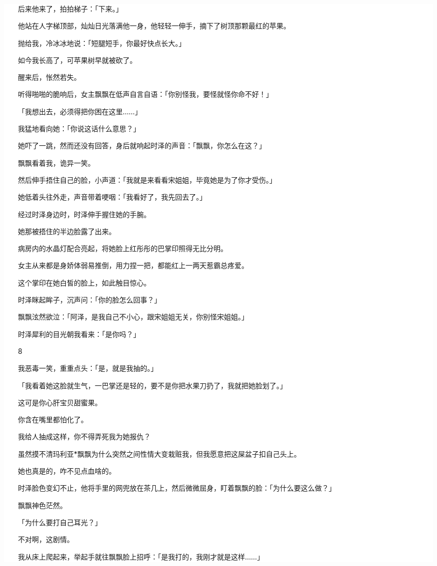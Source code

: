 &emsp;&emsp;后来他来了，拍拍梯子：「下来。」  
  
&emsp;&emsp;他站在人字梯顶部，灿灿日光落满他一身，他轻轻一伸手，摘下了树顶那颗最红的苹果。  
  
&emsp;&emsp;抛给我，冷冰冰地说：「短腿短手，你最好快点长大。」  
  
&emsp;&emsp;如今我长高了，可苹果树早就被砍了。  
  
&emsp;&emsp;醒来后，怅然若失。  
  
&emsp;&emsp;听得啪啪的脆响后，女主飘飘在低声自言自语：「你别怪我，要怪就怪你命不好！」  
  
&emsp;&emsp;「我想出去，必须得把你困在这里……」  
  
&emsp;&emsp;我猛地看向她：「你说这话什么意思？」  
  
&emsp;&emsp;她吓了一跳，然而还没有回答，身后就响起时泽的声音：「飘飘，你怎么在这？」  
  
&emsp;&emsp;飘飘看着我，诡异一笑。  
  
&emsp;&emsp;然后伸手捂住自己的脸，小声道：「我就是来看看宋姐姐，毕竟她是为了你才受伤。」  
  
&emsp;&emsp;她低着头往外走，声音带着哽咽：「我看好了，我先回去了。」  
  
&emsp;&emsp;经过时泽身边时，时泽伸手握住她的手腕。  
  
&emsp;&emsp;她那被捂住的半边脸露了出来。  
  
&emsp;&emsp;病房内的水晶灯配合亮起，将她脸上红彤彤的巴掌印照得无比分明。  
  
&emsp;&emsp;女主从来都是身娇体弱易推倒，用力捏一把，都能红上一两天惹霸总疼爱。  
  
&emsp;&emsp;这个掌印在她白皙的脸上，如此触目惊心。  
  
&emsp;&emsp;时泽眯起眸子，沉声问：「你的脸怎么回事？」  
  
&emsp;&emsp;飘飘泫然欲泣：「阿泽，是我自己不小心，跟宋姐姐无关，你别怪宋姐姐。」  
  
&emsp;&emsp;时泽犀利的目光朝我看来：「是你吗？」  
  
&emsp;&emsp;8  
  
&emsp;&emsp;我恶毒一笑，重重点头：「是，就是我抽的。」  
  
&emsp;&emsp;「我看着她这脸就生气，一巴掌还是轻的，要不是你把水果刀扔了，我就把她脸划了。」  
  
&emsp;&emsp;这可是你心肝宝贝甜蜜果。  
  
&emsp;&emsp;你含在嘴里都怕化了。  
  
&emsp;&emsp;我给人抽成这样，你不得弄死我为她报仇？  
  
&emsp;&emsp;虽然摸不清玛利亚*飘飘为什么突然之间性情大变栽赃我，但我愿意把这屎盆子扣自己头上。  
  
&emsp;&emsp;她也真是的，咋不见点血啥的。  
  
&emsp;&emsp;时泽脸色变幻不止，他将手里的网兜放在茶几上，然后微微屈身，盯着飘飘的脸：「为什么要这么做？」  
  
&emsp;&emsp;飘飘神色茫然。  
  
&emsp;&emsp;「为什么要打自己耳光？」  
  
&emsp;&emsp;不对啊，这剧情。  
  
&emsp;&emsp;我从床上爬起来，举起手就往飘飘脸上招呼：「是我打的，我刚才就是这样……」  
  